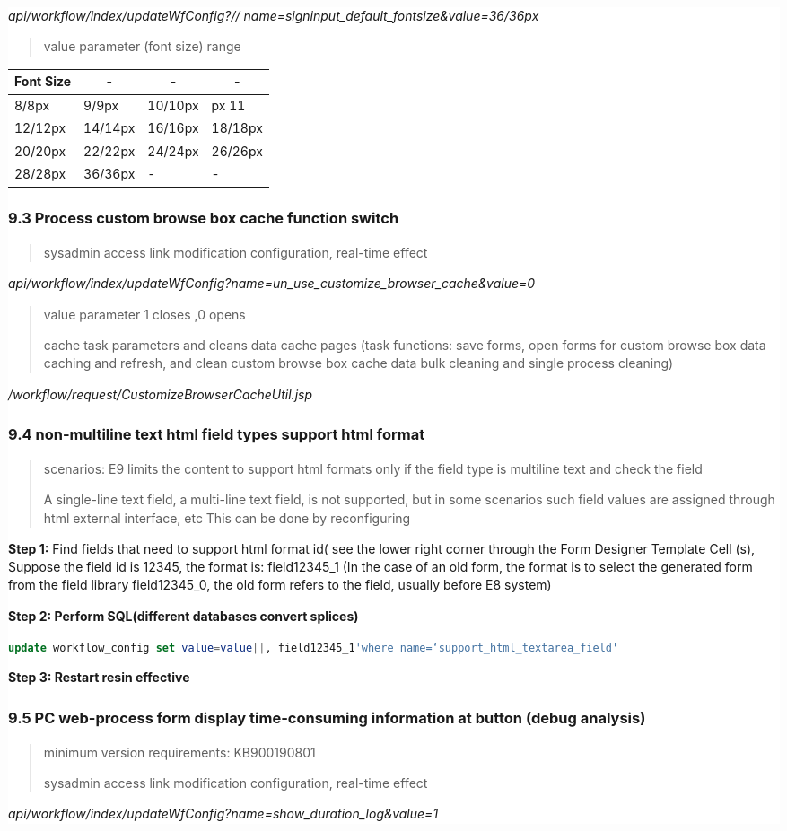 *api/workflow/index/updateWfConfig?// name=signinput_default_fontsize&value=36/36px*

> value parameter (font size) range

|Font Size| - | - | - |
| ------------ | ------------ | ------------ | ------------ |
|8/8px|9/9px|10/10px|px 11|
|12/12px|14/14px|16/16px|18/18px|
|20/20px|22/22px|24/24px|26/26px|
|28/28px|36/36px| - | - |	

### 9.3 Process custom browse box cache function switch
> sysadmin access link modification configuration, real-time effect

*api/workflow/index/updateWfConfig?name=un_use_customize_browser_cache&value=0*

> value parameter 1 closes ,0 opens 
>
> cache task parameters and cleans data cache pages (task functions: save forms, open forms for custom browse box data caching and refresh, and clean custom browse box cache data bulk cleaning and single process cleaning)

*/workflow/request/CustomizeBrowserCacheUtil.jsp*

### 9.4 non-multiline text html field types support html format 
> scenarios: E9 limits the content to support html formats only if the field type is multiline text and check the field
> 
> A single-line text field, a multi-line text field, is not supported, but in some scenarios such field values are assigned through html external interface, etc
This can be done by reconfiguring

**Step 1:**
Find fields that need to support html format id( see the lower right corner through the Form Designer Template Cell (s), Suppose the field id is 12345, the format is: field12345_1
(In the case of an old form, the format is to select the generated form from the field library field12345_0, the old form refers to the field, usually before E8 system)

**Step 2: Perform SQL(different databases convert splices)**
```sql
update workflow_config set value=value||, field12345_1'where name=‘support_html_textarea_field'
```
**Step 3: Restart resin effective** 

### 9.5 PC web-process form display  time-consuming information at button (debug analysis)
> minimum version requirements: KB900190801
>
> sysadmin access link modification configuration, real-time effect

*api/workflow/index/updateWfConfig?name=show_duration_log&value=1*
